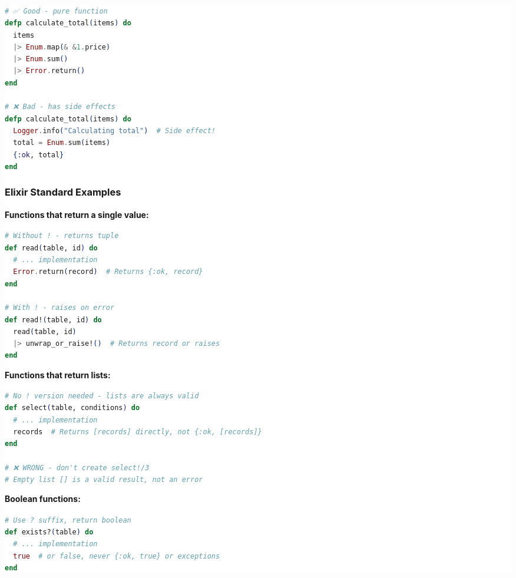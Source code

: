 ```elixir
# ✅ Good - pure function
defp calculate_total(items) do
  items
  |> Enum.map(& &1.price)
  |> Enum.sum()
  |> Error.return()
end

# ❌ Bad - has side effects
defp calculate_total(items) do
  Logger.info("Calculating total")  # Side effect!
  total = Enum.sum(items)
  {:ok, total}
end
```

### Elixir Standard Examples

**Functions that return a single value:**

```elixir
# Without ! - returns tuple
def read(table, id) do
  # ... implementation
  Error.return(record)  # Returns {:ok, record}
end

# With ! - raises on error
def read!(table, id) do
  read(table, id)
  |> unwrap_or_raise!()  # Returns record or raises
end
```

**Functions that return lists:**

```elixir
# No ! version needed - lists are always valid
def select(table, conditions) do
  # ... implementation
  records  # Returns [records] directly, not {:ok, [records]}
end

# ❌ WRONG - don't create select!/3
# Empty list [] is a valid result, not an error
```

**Boolean functions:**

```elixir
# Use ? suffix, return boolean
def exists?(table) do
  # ... implementation
  true  # or false, never {:ok, true} or exceptions
end
```
